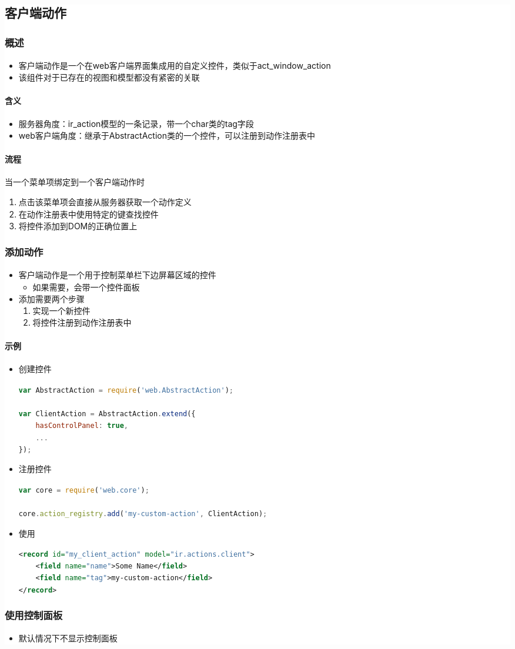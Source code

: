 


## 客户端动作

### 概述
* 客户端动作是一个在web客户端界面集成用的自定义控件，类似于act_window_action
* 该组件对于已存在的视图和模型都没有紧密的关联

#### 含义
* 服务器角度：ir_action模型的一条记录，带一个char类的tag字段
* web客户端角度：继承于AbstractAction类的一个控件，可以注册到动作注册表中

#### 流程
当一个菜单项绑定到一个客户端动作时
1. 点击该菜单项会直接从服务器获取一个动作定义
1. 在动作注册表中使用特定的键查找控件
1. 将控件添加到DOM的正确位置上


### 添加动作
* 客户端动作是一个用于控制菜单栏下边屏幕区域的控件
    * 如果需要，会带一个控件面板
* 添加需要两个步骤
    1. 实现一个新控件
    1. 将控件注册到动作注册表中

#### 示例
* 创建控件
    ```js
    var AbstractAction = require('web.AbstractAction');

    var ClientAction = AbstractAction.extend({
        hasControlPanel: true,
        ...
    });
    ```
* 注册控件
    ```js
    var core = require('web.core');

    core.action_registry.add('my-custom-action', ClientAction);
    ```
* 使用
    ```xml
    <record id="my_client_action" model="ir.actions.client">
        <field name="name">Some Name</field>
        <field name="tag">my-custom-action</field>
    </record>
    ```


### 使用控制面板
* 默认情况下不显示控制面板
